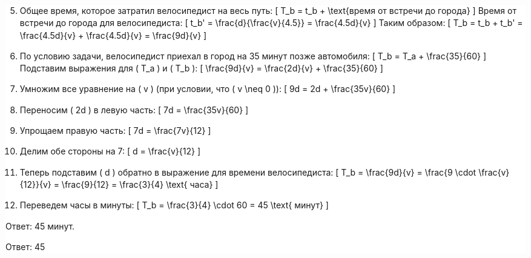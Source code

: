 5. Общее время, которое затратил велосипедист на весь путь:
   \[
   T_b = t_b + \text{время от встречи до города}
   \]
   Время от встречи до города для велосипедиста:
   \[
   t_b' = \frac{d}{\frac{v}{4.5}} = \frac{4.5d}{v}
   \]
   Таким образом:
   \[
   T_b = t_b + t_b' = \frac{4.5d}{v} + \frac{4.5d}{v} = \frac{9d}{v}
   \]

6. По условию задачи, велосипедист приехал в город на 35 минут позже автомобиля:
   \[
   T_b = T_a + \frac{35}{60}
   \]
   Подставим выражения для \( T_a \) и \( T_b \):
   \[
   \frac{9d}{v} = \frac{2d}{v} + \frac{35}{60}
   \]

7. Умножим все уравнение на \( v \) (при условии, что \( v \neq 0 \)):
   \[
   9d = 2d + \frac{35v}{60}
   \]

8. Переносим \( 2d \) в левую часть:
   \[
   7d = \frac{35v}{60}
   \]

9. Упрощаем правую часть:
   \[
   7d = \frac{7v}{12}
   \]

10. Делим обе стороны на 7:
    \[
    d = \frac{v}{12}
    \]

11. Теперь подставим \( d \) обратно в выражение для времени велосипедиста:
    \[
    T_b = \frac{9d}{v} = \frac{9 \cdot \frac{v}{12}}{v} = \frac{9}{12} = \frac{3}{4} \text{ часа}
    \]

12. Переведем часы в минуты:
    \[
    T_b = \frac{3}{4} \cdot 60 = 45 \text{ минут}
    \]

Ответ: 45 минут.

Ответ: 45

